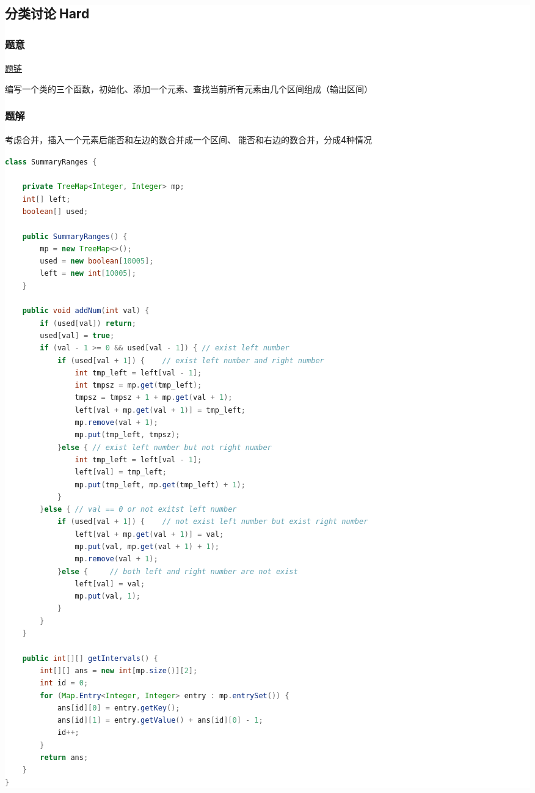 ## 分类讨论 Hard

### 题意

[题链](https://leetcode-cn.com/problems/data-stream-as-disjoint-intervals/)

编写一个类的三个函数，初始化、添加一个元素、查找当前所有元素由几个区间组成（输出区间）

### 题解

考虑合并，插入一个元素后能否和左边的数合并成一个区间、 能否和右边的数合并，分成4种情况

```java
class SummaryRanges {

    private TreeMap<Integer, Integer> mp;
    int[] left;
    boolean[] used;

    public SummaryRanges() {
        mp = new TreeMap<>();
        used = new boolean[10005];
        left = new int[10005];
    }

    public void addNum(int val) {
        if (used[val]) return;
        used[val] = true;
        if (val - 1 >= 0 && used[val - 1]) { // exist left number
            if (used[val + 1]) {    // exist left number and right number
                int tmp_left = left[val - 1];
                int tmpsz = mp.get(tmp_left);
                tmpsz = tmpsz + 1 + mp.get(val + 1);
                left[val + mp.get(val + 1)] = tmp_left;
                mp.remove(val + 1);
                mp.put(tmp_left, tmpsz);
            }else { // exist left number but not right number
                int tmp_left = left[val - 1];
                left[val] = tmp_left;
                mp.put(tmp_left, mp.get(tmp_left) + 1);
            }
        }else { // val == 0 or not exitst left number
            if (used[val + 1]) {    // not exist left number but exist right number
                left[val + mp.get(val + 1)] = val;
                mp.put(val, mp.get(val + 1) + 1);
                mp.remove(val + 1);
            }else {     // both left and right number are not exist
                left[val] = val;
                mp.put(val, 1);
            }
        }
    }

    public int[][] getIntervals() {
        int[][] ans = new int[mp.size()][2];
        int id = 0;
        for (Map.Entry<Integer, Integer> entry : mp.entrySet()) {
            ans[id][0] = entry.getKey();
            ans[id][1] = entry.getValue() + ans[id][0] - 1;
            id++;
        }
        return ans;
    }
}
```